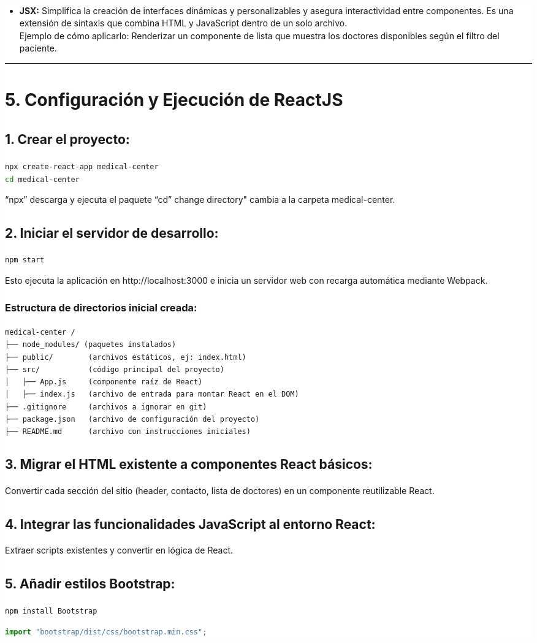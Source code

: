 - **JSX:** Simplifica la creación de interfaces dinámicas y personalizables y asegura interactividad entre componentes. Es una extensión de sintaxis que combina HTML y JavaScript dentro de un solo archivo.  
Ejemplo de cómo aplicarlo: Renderizar un componente de lista que muestra los doctores disponibles según el filtro del paciente.

---

# 5. Configuración y Ejecución de ReactJS 

## 1. Crear el proyecto:
```bash
npx create-react-app medical-center  
cd medical-center
```
“npx” descarga y ejecuta el paquete “cd” change directory" cambia a la carpeta medical-center.

## 2. Iniciar el servidor de desarrollo:
```bash
npm start  
```
Esto ejecuta la aplicación en http://localhost:3000 e inicia un servidor web con recarga automática mediante Webpack.

### Estructura de directorios inicial creada:
```
medical-center /  
├── node_modules/ (paquetes instalados)  
├── public/        (archivos estáticos, ej: index.html)  
├── src/           (código principal del proyecto)  
│   ├── App.js     (componente raíz de React)  
│   ├── index.js   (archivo de entrada para montar React en el DOM)  
├── .gitignore     (archivos a ignorar en git)  
├── package.json   (archivo de configuración del proyecto)  
├── README.md      (archivo con instrucciones iniciales)
```

## 3. Migrar el HTML existente a componentes React básicos: 
Convertir cada sección del sitio (header, contacto, lista de doctores) en un componente reutilizable React.

## 4. Integrar las funcionalidades JavaScript al entorno React: 
Extraer scripts existentes y convertir en lógica de React.

## 5. Añadir estilos Bootstrap:
```bash
npm install Bootstrap
```
```javascript
import "bootstrap/dist/css/bootstrap.min.css";  
```
